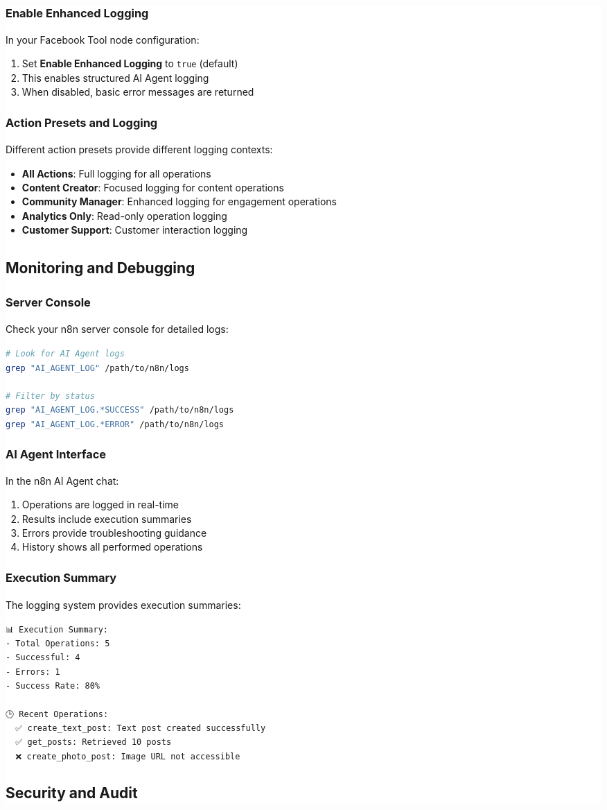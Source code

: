 ### Enable Enhanced Logging
In your Facebook Tool node configuration:
1. Set **Enable Enhanced Logging** to `true` (default)
2. This enables structured AI Agent logging
3. When disabled, basic error messages are returned

### Action Presets and Logging
Different action presets provide different logging contexts:
- **All Actions**: Full logging for all operations
- **Content Creator**: Focused logging for content operations
- **Community Manager**: Enhanced logging for engagement operations
- **Analytics Only**: Read-only operation logging
- **Customer Support**: Customer interaction logging

## Monitoring and Debugging

### Server Console
Check your n8n server console for detailed logs:
```bash
# Look for AI Agent logs
grep "AI_AGENT_LOG" /path/to/n8n/logs

# Filter by status
grep "AI_AGENT_LOG.*SUCCESS" /path/to/n8n/logs
grep "AI_AGENT_LOG.*ERROR" /path/to/n8n/logs
```

### AI Agent Interface
In the n8n AI Agent chat:
1. Operations are logged in real-time
2. Results include execution summaries
3. Errors provide troubleshooting guidance
4. History shows all performed operations

### Execution Summary
The logging system provides execution summaries:
```
📊 Execution Summary:
- Total Operations: 5
- Successful: 4
- Errors: 1
- Success Rate: 80%

🕒 Recent Operations:
  ✅ create_text_post: Text post created successfully
  ✅ get_posts: Retrieved 10 posts
  ❌ create_photo_post: Image URL not accessible
```

## Security and Audit
